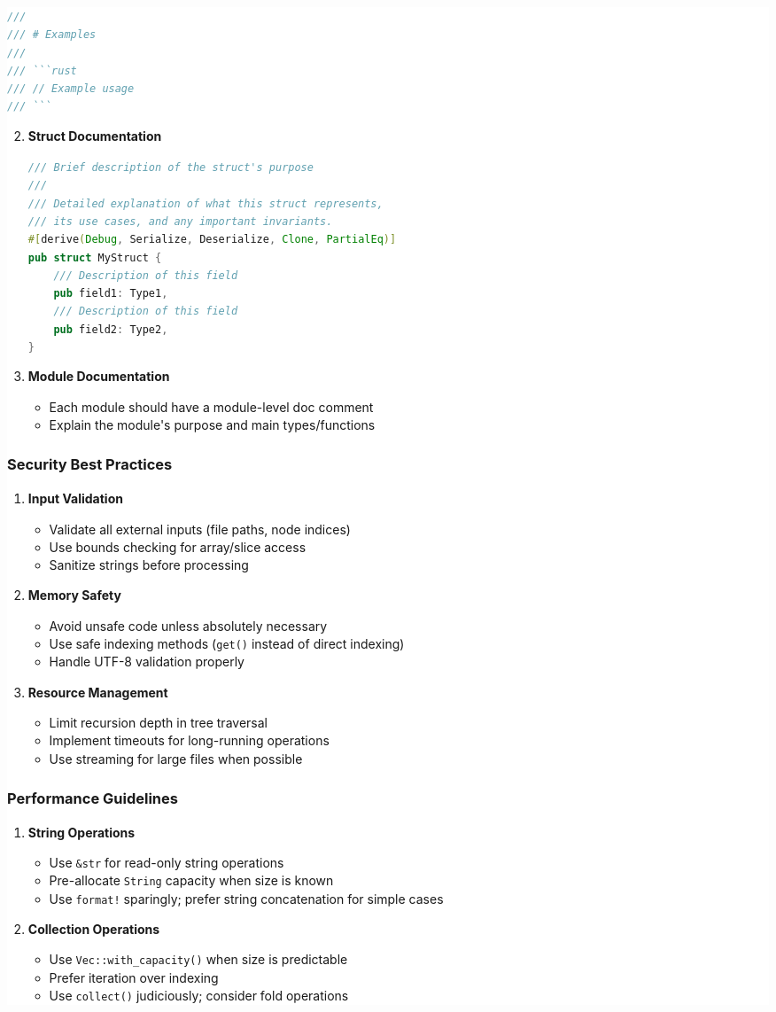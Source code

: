    ```rust
   ///
   /// # Examples
   ///
   /// ```rust
   /// // Example usage
   /// ```
   ```

2. **Struct Documentation**
   ```rust
   /// Brief description of the struct's purpose
   ///
   /// Detailed explanation of what this struct represents,
   /// its use cases, and any important invariants.
   #[derive(Debug, Serialize, Deserialize, Clone, PartialEq)]
   pub struct MyStruct {
       /// Description of this field
       pub field1: Type1,
       /// Description of this field
       pub field2: Type2,
   }
   ```

3. **Module Documentation**
   - Each module should have a module-level doc comment
   - Explain the module's purpose and main types/functions

### Security Best Practices

1. **Input Validation**
   - Validate all external inputs (file paths, node indices)
   - Use bounds checking for array/slice access
   - Sanitize strings before processing

2. **Memory Safety**
   - Avoid unsafe code unless absolutely necessary
   - Use safe indexing methods (`get()` instead of direct indexing)
   - Handle UTF-8 validation properly

3. **Resource Management**
   - Limit recursion depth in tree traversal
   - Implement timeouts for long-running operations
   - Use streaming for large files when possible

### Performance Guidelines

1. **String Operations**
   - Use `&str` for read-only string operations
   - Pre-allocate `String` capacity when size is known
   - Use `format!` sparingly; prefer string concatenation for simple cases

2. **Collection Operations**
   - Use `Vec::with_capacity()` when size is predictable
   - Prefer iteration over indexing
   - Use `collect()` judiciously; consider fold operations
